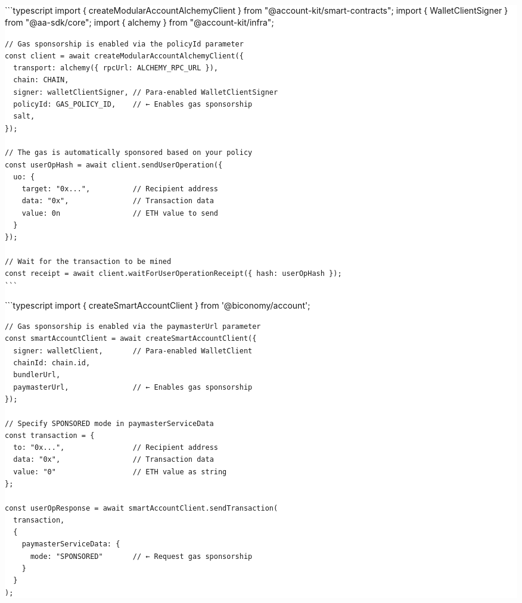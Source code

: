 <Tabs>
  <Tab title="Alchemy">
    ```typescript
    import { createModularAccountAlchemyClient } from "@account-kit/smart-contracts";
    import { WalletClientSigner } from "@aa-sdk/core";
    import { alchemy } from "@account-kit/infra";

    // Gas sponsorship is enabled via the policyId parameter
    const client = await createModularAccountAlchemyClient({
      transport: alchemy({ rpcUrl: ALCHEMY_RPC_URL }),
      chain: CHAIN,
      signer: walletClientSigner, // Para-enabled WalletClientSigner
      policyId: GAS_POLICY_ID,    // ← Enables gas sponsorship
      salt,
    });

    // The gas is automatically sponsored based on your policy
    const userOpHash = await client.sendUserOperation({
      uo: {
        target: "0x...",          // Recipient address
        data: "0x",               // Transaction data
        value: 0n                 // ETH value to send
      }
    });

    // Wait for the transaction to be mined
    const receipt = await client.waitForUserOperationReceipt({ hash: userOpHash });
    ```

  </Tab>

  <Tab title="Biconomy">
    ```typescript
    import { createSmartAccountClient } from '@biconomy/account';

    // Gas sponsorship is enabled via the paymasterUrl parameter
    const smartAccountClient = await createSmartAccountClient({
      signer: walletClient,       // Para-enabled WalletClient
      chainId: chain.id,
      bundlerUrl,
      paymasterUrl,               // ← Enables gas sponsorship
    });

    // Specify SPONSORED mode in paymasterServiceData
    const transaction = {
      to: "0x...",                // Recipient address
      data: "0x",                 // Transaction data
      value: "0"                  // ETH value as string
    };

    const userOpResponse = await smartAccountClient.sendTransaction(
      transaction,
      {
        paymasterServiceData: {
          mode: "SPONSORED"       // ← Request gas sponsorship
        }
      }
    );
